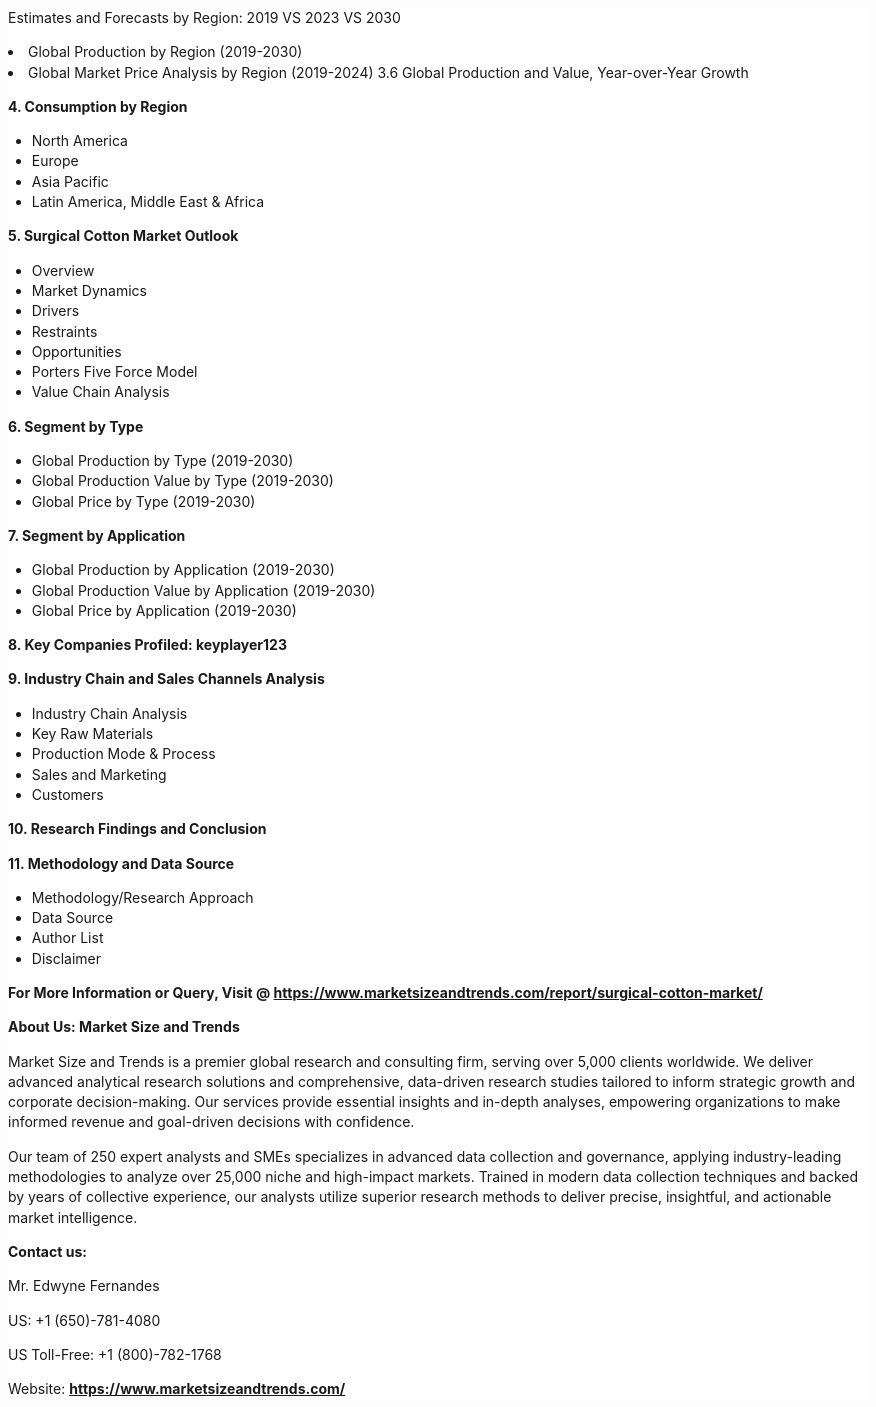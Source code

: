 Estimates and Forecasts by Region: 2019 VS 2023 VS 2030</li><li>Global Production by Region (2019-2030)</li><li>Global Market Price Analysis by Region (2019-2024) 3.6 Global Production and Value, Year-over-Year Growth</li></ul><p><strong>4. Consumption by Region</strong></p><ul><li>North America</li><li>Europe</li><li>Asia Pacific</li><li>Latin America, Middle East &amp; Africa</li></ul><p><strong>5. Surgical Cotton Market Outlook</strong></p><ul><li>Overview</li><li>Market Dynamics</li><li>Drivers</li><li>Restraints</li><li>Opportunities</li><li>Porters Five Force Model</li><li>Value Chain Analysis&nbsp;</li></ul><p><strong>6. Segment by Type</strong></p><ul><li>Global Production by Type (2019-2030)</li><li>Global Production Value by Type (2019-2030)</li><li>Global Price by Type (2019-2030)</li></ul><p><strong>7. Segment by Application</strong></p><ul><li>Global Production by Application (2019-2030)</li><li>Global Production Value by Application (2019-2030)</li><li>Global Price by Application (2019-2030)</li></ul><p><strong>8. Key Companies Profiled: keyplayer123</strong></p><p><strong>9. Industry Chain and Sales Channels Analysis</strong></p><ul><li>Industry Chain Analysis</li><li>Key Raw Materials</li><li>Production Mode &amp; Process</li><li>Sales and Marketing</li><li>Customers</li></ul><p><strong>10. Research Findings and Conclusion</strong></p><p><strong>11. Methodology and Data Source</strong></p><ul><li>Methodology/Research Approach</li><li>Data Source</li><li>Author List</li><li>Disclaimer</li></ul></p><p><strong>For More Information or Query, Visit @ <a href="https://www.marketsizeandtrends.com/report/surgical-cotton-market/">https://www.marketsizeandtrends.com/report/surgical-cotton-market/</a></strong></p><p><strong>About Us: Market Size and Trends</strong></p><p>Market Size and Trends is a premier global research and consulting firm, serving over 5,000 clients worldwide. We deliver advanced analytical research solutions and comprehensive, data-driven research studies tailored to inform strategic growth and corporate decision-making. Our services provide essential insights and in-depth analyses, empowering organizations to make informed revenue and goal-driven decisions with confidence.</p><p>Our team of 250 expert analysts and SMEs specializes in advanced data collection and governance, applying industry-leading methodologies to analyze over 25,000 niche and high-impact markets. Trained in modern data collection techniques and backed by years of collective experience, our analysts utilize superior research methods to deliver precise, insightful, and actionable market intelligence.</p><p><strong>Contact us:</strong></p><p>Mr. Edwyne Fernandes</p><p>US: +1 (650)-781-4080</p><p>US Toll-Free: +1 (800)-782-1768</p><p>Website: <strong><a href="https://www.marketsizeandtrends.com/">https://www.marketsizeandtrends.com/</a></strong></p>
